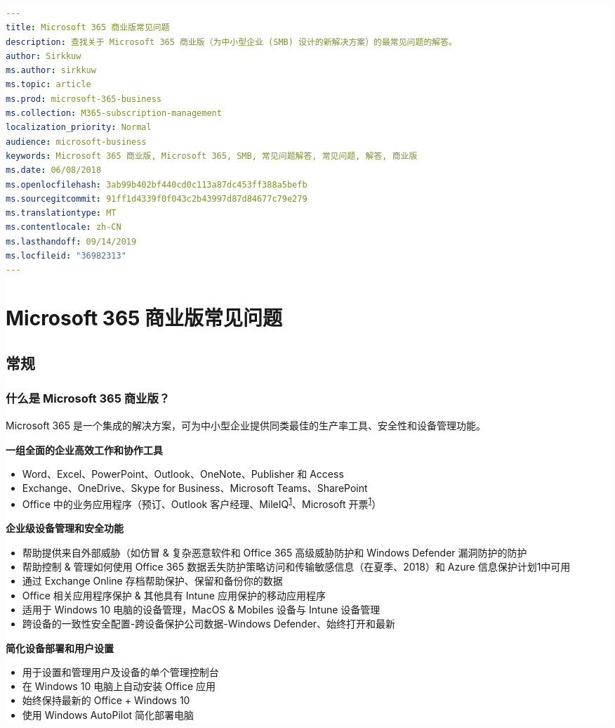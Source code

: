 ```yaml
---
title: Microsoft 365 商业版常见问题 
description: 查找关于 Microsoft 365 商业版（为中小型企业 (SMB) 设计的新解决方案）的最常见问题的解答。 
author: Sirkkuw
ms.author: sirkkuw
ms.topic: article 
ms.prod: microsoft-365-business
ms.collection: M365-subscription-management
localization_priority: Normal
audience: microsoft-business 
keywords: Microsoft 365 商业版, Microsoft 365, SMB, 常见问题解答, 常见问题, 解答, 商业版
ms.date: 06/08/2018
ms.openlocfilehash: 3ab99b402bf440cd0c113a87dc453ff388a5befb
ms.sourcegitcommit: 91ff1d4339f0f043c2b43997d87d84677c79e279
ms.translationtype: MT
ms.contentlocale: zh-CN
ms.lasthandoff: 09/14/2019
ms.locfileid: "36982313"
---
```

# <a name="microsoft-365-business-frequently-asked-questions"></a>Microsoft 365 商业版常见问题

## <a name="general"></a>常规

### <a name="what-is-microsoft-365-business"></a>什么是 Microsoft 365 商业版？ 
Microsoft 365 是一个集成的解决方案，可为中小型企业提供同类最佳的生产率工具、安全性和设备管理功能。 

**一组全面的企业高效工作和协作工具** 
* Word、Excel、PowerPoint、Outlook、OneNote、Publisher 和 Access 
* Exchange、OneDrive、Skype for Business、Microsoft Teams、SharePoint 
* Office 中的业务应用程序（预订、Outlook 客户经理、MileIQ<sup>[1](#footnote1)</sup>、Microsoft 开票<sup>[1](#footnote1)</sup>） 
 
**企业级设备管理和安全功能** 
- 帮助提供来自外部威胁（如仿冒 & 复杂恶意软件和 Office 365 高级威胁防护和 Windows Defender 漏洞防护的防护 
-  帮助控制 & 管理如何使用 Office 365 数据丢失防护策略访问和传输敏感信息（在夏季、2018）和 Azure 信息保护计划1中可用 
-  通过 Exchange Online 存档帮助保护、保留和备份你的数据  
-   Office 相关应用程序保护 & 其他具有 Intune 应用保护的移动应用程序 
-  适用于 Windows 10 电脑的设备管理，MacOS & Mobiles 设备与 Intune 设备管理 
-  跨设备的一致性安全配置-跨设备保护公司数据-Windows Defender、始终打开和最新 
 
 
**简化设备部署和用户设置** 
* 用于设置和管理用户及设备的单个管理控制台 
* 在 Windows 10 电脑上自动安装 Office 应用 
* 始终保持最新的 Office + Windows 10 
* 使用 Windows AutoPilot 简化部署电脑
